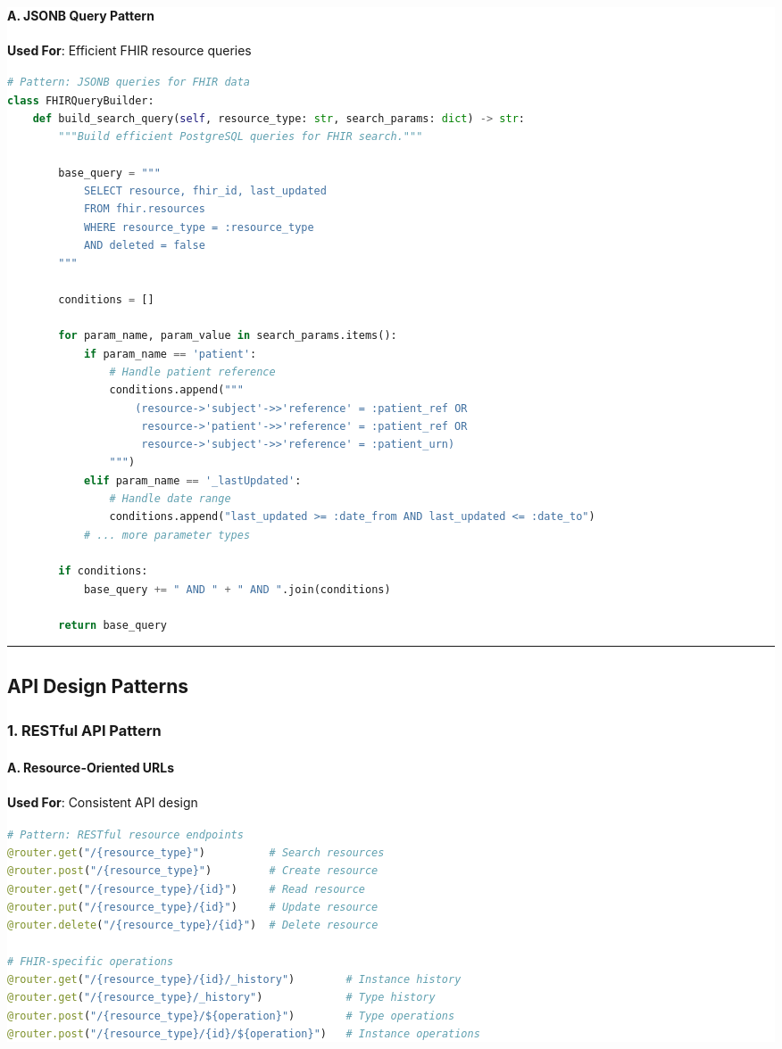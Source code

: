 #### A. JSONB Query Pattern
**Used For**: Efficient FHIR resource queries

```python
# Pattern: JSONB queries for FHIR data
class FHIRQueryBuilder:
    def build_search_query(self, resource_type: str, search_params: dict) -> str:
        """Build efficient PostgreSQL queries for FHIR search."""
        
        base_query = """
            SELECT resource, fhir_id, last_updated
            FROM fhir.resources 
            WHERE resource_type = :resource_type 
            AND deleted = false
        """
        
        conditions = []
        
        for param_name, param_value in search_params.items():
            if param_name == 'patient':
                # Handle patient reference
                conditions.append("""
                    (resource->'subject'->>'reference' = :patient_ref OR
                     resource->'patient'->>'reference' = :patient_ref OR
                     resource->'subject'->>'reference' = :patient_urn)
                """)
            elif param_name == '_lastUpdated':
                # Handle date range
                conditions.append("last_updated >= :date_from AND last_updated <= :date_to")
            # ... more parameter types
        
        if conditions:
            base_query += " AND " + " AND ".join(conditions)
        
        return base_query
```

---

## API Design Patterns

### 1. RESTful API Pattern

#### A. Resource-Oriented URLs
**Used For**: Consistent API design

```python
# Pattern: RESTful resource endpoints
@router.get("/{resource_type}")          # Search resources
@router.post("/{resource_type}")         # Create resource
@router.get("/{resource_type}/{id}")     # Read resource
@router.put("/{resource_type}/{id}")     # Update resource
@router.delete("/{resource_type}/{id}")  # Delete resource

# FHIR-specific operations
@router.get("/{resource_type}/{id}/_history")        # Instance history
@router.get("/{resource_type}/_history")             # Type history
@router.post("/{resource_type}/${operation}")        # Type operations
@router.post("/{resource_type}/{id}/${operation}")   # Instance operations
```

